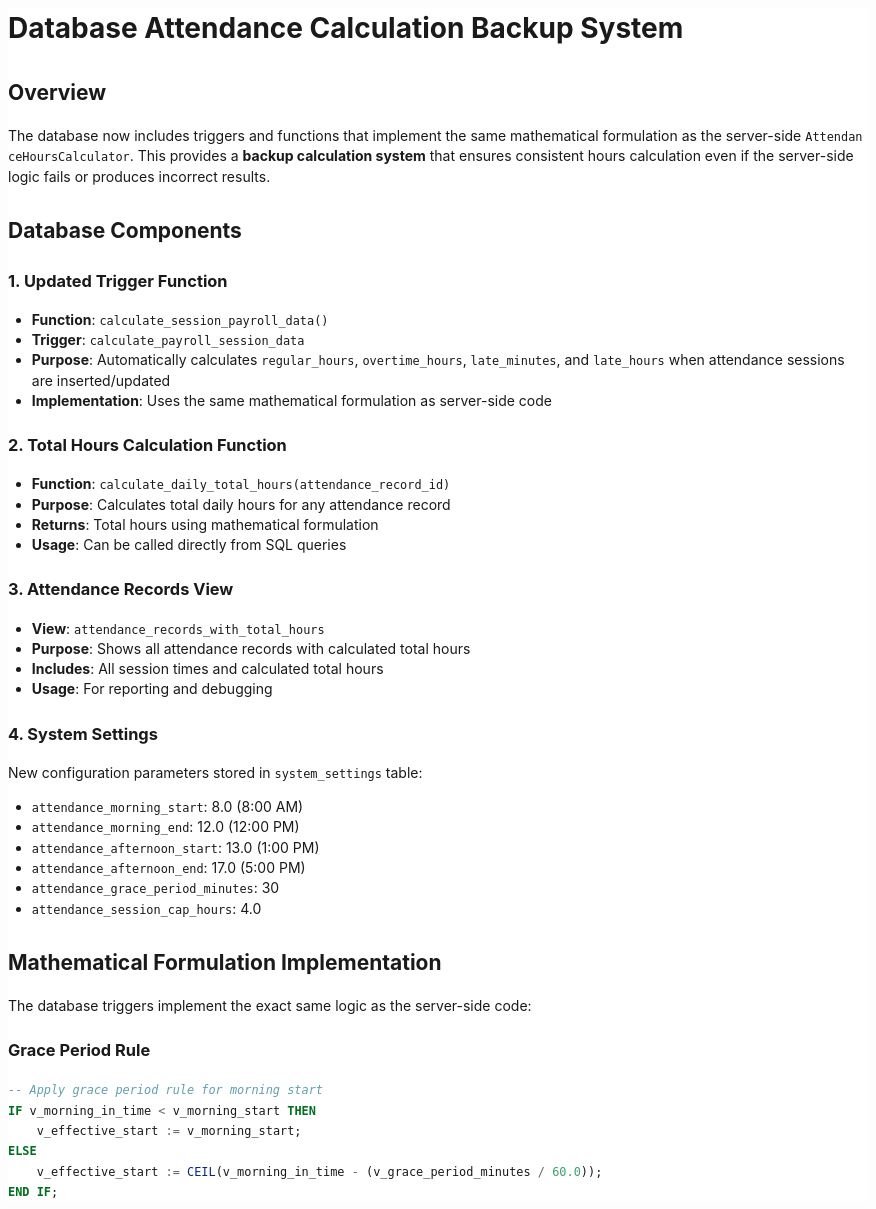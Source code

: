 # Database Attendance Calculation Backup System

## Overview

The database now includes triggers and functions that implement the same mathematical formulation as the server-side `AttendanceHoursCalculator`. This provides a **backup calculation system** that ensures consistent hours calculation even if the server-side logic fails or produces incorrect results.

## Database Components

### 1. **Updated Trigger Function**
- **Function**: `calculate_session_payroll_data()`
- **Trigger**: `calculate_payroll_session_data`
- **Purpose**: Automatically calculates `regular_hours`, `overtime_hours`, `late_minutes`, and `late_hours` when attendance sessions are inserted/updated
- **Implementation**: Uses the same mathematical formulation as server-side code

### 2. **Total Hours Calculation Function**
- **Function**: `calculate_daily_total_hours(attendance_record_id)`
- **Purpose**: Calculates total daily hours for any attendance record
- **Returns**: Total hours using mathematical formulation
- **Usage**: Can be called directly from SQL queries

### 3. **Attendance Records View**
- **View**: `attendance_records_with_total_hours`
- **Purpose**: Shows all attendance records with calculated total hours
- **Includes**: All session times and calculated total hours
- **Usage**: For reporting and debugging

### 4. **System Settings**
New configuration parameters stored in `system_settings` table:
- `attendance_morning_start`: 8.0 (8:00 AM)
- `attendance_morning_end`: 12.0 (12:00 PM)
- `attendance_afternoon_start`: 13.0 (1:00 PM)
- `attendance_afternoon_end`: 17.0 (5:00 PM)
- `attendance_grace_period_minutes`: 30
- `attendance_session_cap_hours`: 4.0

## Mathematical Formulation Implementation

The database triggers implement the exact same logic as the server-side code:

### Grace Period Rule
```sql
-- Apply grace period rule for morning start
IF v_morning_in_time < v_morning_start THEN
    v_effective_start := v_morning_start;
ELSE
    v_effective_start := CEIL(v_morning_in_time - (v_grace_period_minutes / 60.0));
END IF;
```

